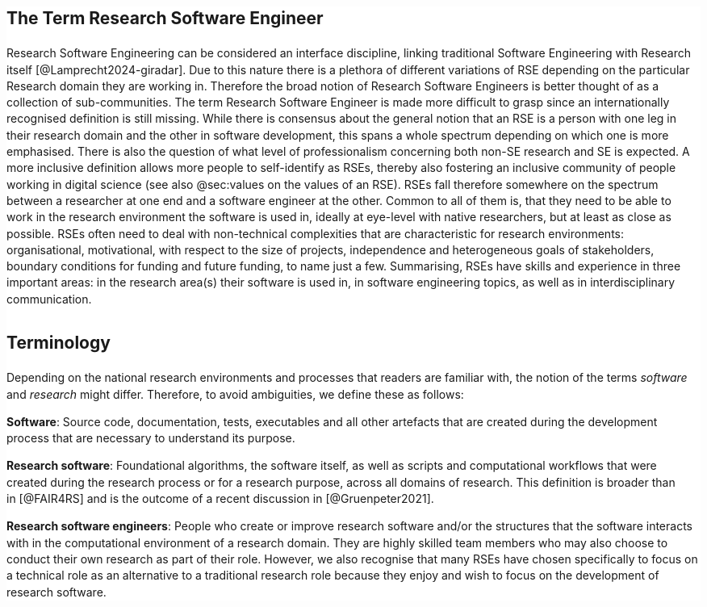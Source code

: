 ## The Term Research Software Engineer

Research Software Engineering can be considered an interface discipline,
 linking traditional Software Engineering with Research itself [@Lamprecht2024-giradar].
Due to this nature there is a plethora of different variations of RSE depending on the particular Research domain they are working in.
Therefore the broad notion of Research Software Engineers is better thought of as a collection of sub-communities.
The term Research Software Engineer is made more difficult to grasp
 since an internationally recognised definition is still missing.
While there is consensus about the general notion that an RSE is a person with one leg in their research domain and the other in software development,
 this spans a whole spectrum depending on which one is more emphasised.
There is also the question of what level of professionalism concerning both non-SE research and SE is expected.
A more inclusive definition allows more people to self-identify as RSEs,
 thereby also fostering an inclusive community of people working in digital science (see also @sec:values on the values of an RSE).
RSEs fall therefore somewhere on the spectrum between a researcher at one end and a software engineer at the other.
Common to all of them is, that they need to be able to work in the research environment the software is used in, ideally at eye-level with native researchers, but at least as close as possible.
RSEs often need to deal with non-technical complexities that are characteristic for research environments:
 organisational, motivational, with respect to the size of projects, independence and heterogeneous goals of stakeholders, boundary conditions for funding and future funding, to name just a few.
Summarising, RSEs have skills and experience in three important areas: in the research area(s) their software is used in, in software engineering topics, as well as in interdisciplinary communication.

## Terminology

Depending on the national research
environments and processes that readers are familiar with, the notion of the terms *software* and *research* might differ.
Therefore, to avoid ambiguities, we define these as follows:

**Software**: Source code, documentation, tests, executables
and all other artefacts that are created during the development process
that are necessary to understand its purpose.

**Research software**: Foundational algorithms, the software itself,
as well as scripts and computational workflows that were created
during the research process or for a research purpose, across all domains of research.
This definition is broader than in [@FAIR4RS] and is the outcome of a recent
discussion in [@Gruenpeter2021].

**Research software engineers**: People who
create or improve research software and/or the structures that the software interacts with
in the computational environment of a research domain.
They are highly skilled team members who may also choose to conduct their own research as
part of their role.
However, we also recognise that many RSEs have chosen specifically to focus on a technical
role as an alternative to a traditional research role because they enjoy and wish to focus
on the development of research software.


[^JuniorRSE]: [https://competency.ebi.ac.uk/framework/bioexcel/3.0/profile/view/10115/alex-2](https://competency.ebi.ac.uk/framework/bioexcel/3.0/profile/view/10115/alex-2)
[^SeniorCC]: [https://competency.ebi.ac.uk/framework/bioexcel/3.0/profile/view/10121/kim-0](https://competency.ebi.ac.uk/framework/bioexcel/3.0/profile/view/10121/kim-0)
[^Comp]: [https://competency.ebi.ac.uk/framework/bioexcel/3.0/profiles/compare/10115/10117](https://competency.ebi.ac.uk/framework/bioexcel/3.0/profiles/compare/10115/10117)
